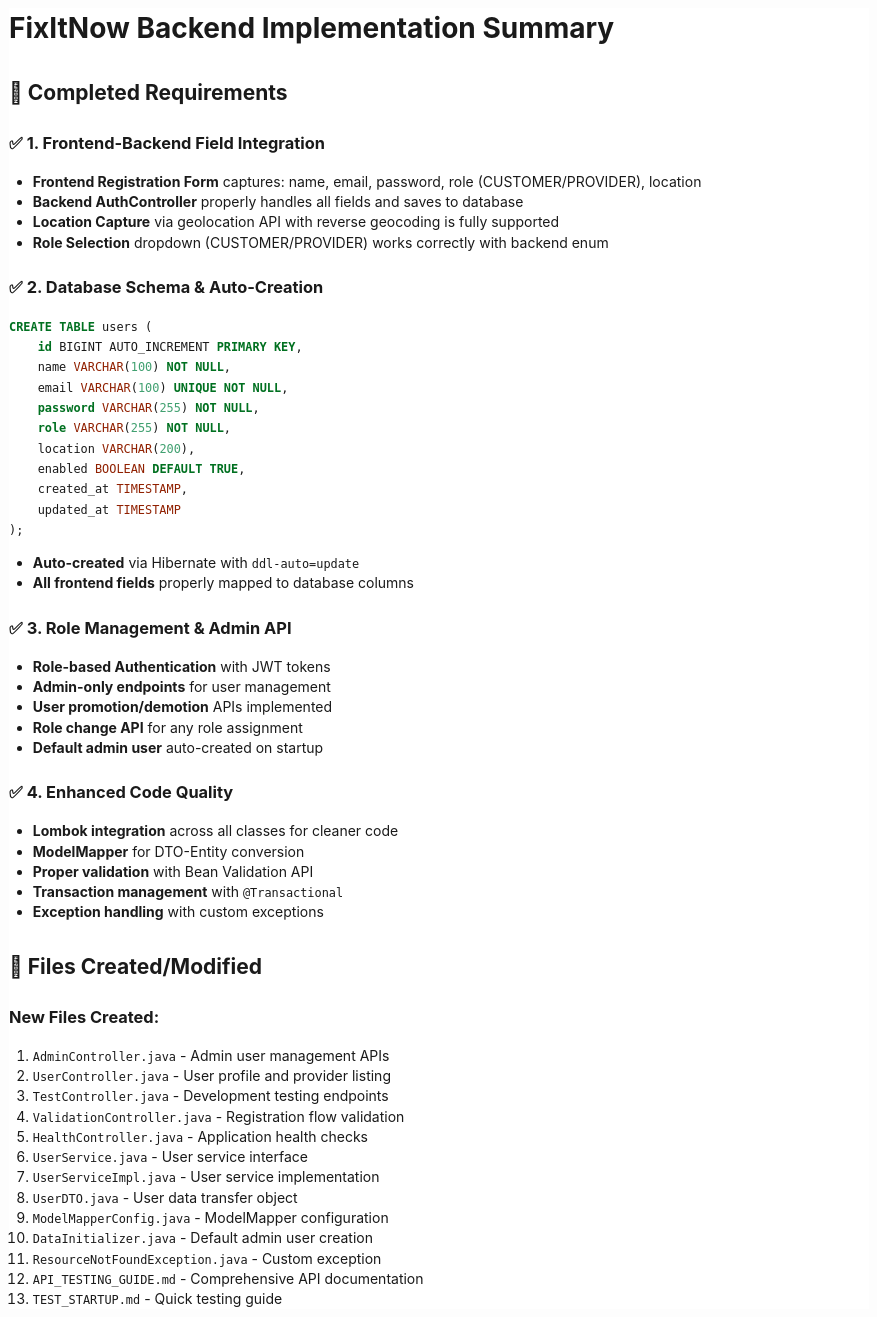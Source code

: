 # FixItNow Backend Implementation Summary

## 🎯 **Completed Requirements**

### ✅ **1. Frontend-Backend Field Integration**
- **Frontend Registration Form** captures: name, email, password, role (CUSTOMER/PROVIDER), location
- **Backend AuthController** properly handles all fields and saves to database
- **Location Capture** via geolocation API with reverse geocoding is fully supported
- **Role Selection** dropdown (CUSTOMER/PROVIDER) works correctly with backend enum

### ✅ **2. Database Schema & Auto-Creation**
```sql
CREATE TABLE users (
    id BIGINT AUTO_INCREMENT PRIMARY KEY,
    name VARCHAR(100) NOT NULL,
    email VARCHAR(100) UNIQUE NOT NULL,
    password VARCHAR(255) NOT NULL,
    role VARCHAR(255) NOT NULL,
    location VARCHAR(200),
    enabled BOOLEAN DEFAULT TRUE,
    created_at TIMESTAMP,
    updated_at TIMESTAMP
);
```
- **Auto-created** via Hibernate with `ddl-auto=update`
- **All frontend fields** properly mapped to database columns

### ✅ **3. Role Management & Admin API**
- **Role-based Authentication** with JWT tokens
- **Admin-only endpoints** for user management
- **User promotion/demotion** APIs implemented
- **Role change API** for any role assignment
- **Default admin user** auto-created on startup

### ✅ **4. Enhanced Code Quality**
- **Lombok integration** across all classes for cleaner code
- **ModelMapper** for DTO-Entity conversion
- **Proper validation** with Bean Validation API
- **Transaction management** with `@Transactional`
- **Exception handling** with custom exceptions

## 📁 **Files Created/Modified**

### **New Files Created:**
1. `AdminController.java` - Admin user management APIs
2. `UserController.java` - User profile and provider listing
3. `TestController.java` - Development testing endpoints
4. `ValidationController.java` - Registration flow validation
5. `HealthController.java` - Application health checks
6. `UserService.java` - User service interface
7. `UserServiceImpl.java` - User service implementation
8. `UserDTO.java` - User data transfer object
9. `ModelMapperConfig.java` - ModelMapper configuration
10. `DataInitializer.java` - Default admin user creation
11. `ResourceNotFoundException.java` - Custom exception
12. `API_TESTING_GUIDE.md` - Comprehensive API documentation
13. `TEST_STARTUP.md` - Quick testing guide
